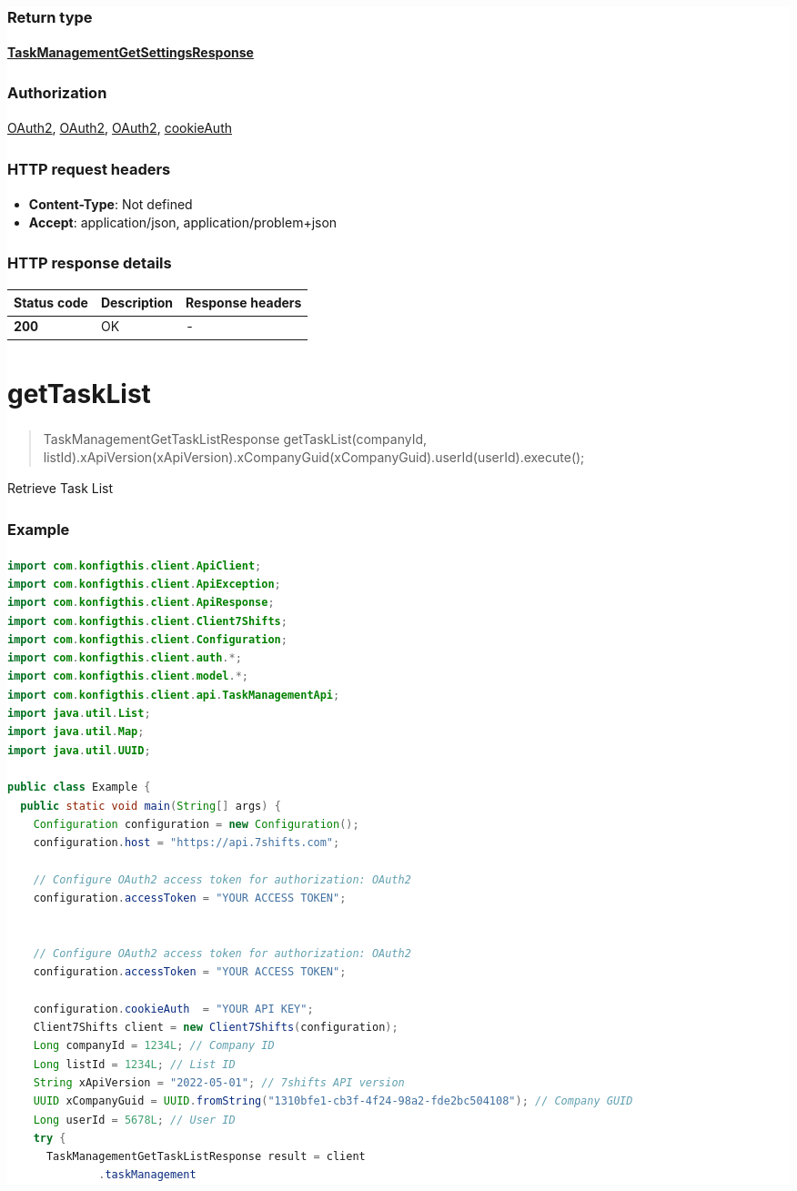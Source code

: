 ### Return type

[**TaskManagementGetSettingsResponse**](TaskManagementGetSettingsResponse.md)

### Authorization

[OAuth2](../README.md#OAuth2), [OAuth2](../README.md#OAuth2), [OAuth2](../README.md#OAuth2), [cookieAuth](../README.md#cookieAuth)

### HTTP request headers

 - **Content-Type**: Not defined
 - **Accept**: application/json, application/problem+json

### HTTP response details
| Status code | Description | Response headers |
|-------------|-------------|------------------|
| **200** | OK |  -  |

<a name="getTaskList"></a>
# **getTaskList**
> TaskManagementGetTaskListResponse getTaskList(companyId, listId).xApiVersion(xApiVersion).xCompanyGuid(xCompanyGuid).userId(userId).execute();

Retrieve Task List

### Example
```java
import com.konfigthis.client.ApiClient;
import com.konfigthis.client.ApiException;
import com.konfigthis.client.ApiResponse;
import com.konfigthis.client.Client7Shifts;
import com.konfigthis.client.Configuration;
import com.konfigthis.client.auth.*;
import com.konfigthis.client.model.*;
import com.konfigthis.client.api.TaskManagementApi;
import java.util.List;
import java.util.Map;
import java.util.UUID;

public class Example {
  public static void main(String[] args) {
    Configuration configuration = new Configuration();
    configuration.host = "https://api.7shifts.com";
    
    // Configure OAuth2 access token for authorization: OAuth2
    configuration.accessToken = "YOUR ACCESS TOKEN";
    
    
    // Configure OAuth2 access token for authorization: OAuth2
    configuration.accessToken = "YOUR ACCESS TOKEN";
    
    configuration.cookieAuth  = "YOUR API KEY";
    Client7Shifts client = new Client7Shifts(configuration);
    Long companyId = 1234L; // Company ID
    Long listId = 1234L; // List ID
    String xApiVersion = "2022-05-01"; // 7shifts API version
    UUID xCompanyGuid = UUID.fromString("1310bfe1-cb3f-4f24-98a2-fde2bc504108"); // Company GUID
    Long userId = 5678L; // User ID
    try {
      TaskManagementGetTaskListResponse result = client
              .taskManagement
```